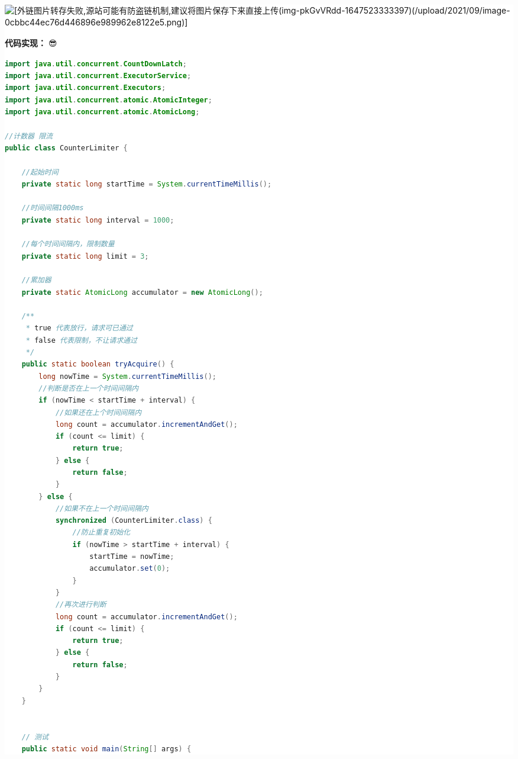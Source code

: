![\[外链图片转存失败,源站可能有防盗链机制,建议将图片保存下来直接上传(img-pkGvVRdd-1647523333397)(/upload/2021/09/image-0cbbc44ec76d446896e989962e8122e5.png)\]](https://img-blog.csdnimg.cn/333bdec3d3524f4c95172376841dd180.png?x-oss-process=image/watermark,type_d3F5LXplbmhlaQ,shadow_50,text_Q1NETiBA55Sw5Z-C44CB,size_20,color_FFFFFF,t_70,g_se,x_16)


**代码实现：** 😎
```java
import java.util.concurrent.CountDownLatch;
import java.util.concurrent.ExecutorService;
import java.util.concurrent.Executors;
import java.util.concurrent.atomic.AtomicInteger;
import java.util.concurrent.atomic.AtomicLong;

//计数器 限流
public class CounterLimiter {

    //起始时间
    private static long startTime = System.currentTimeMillis();

    //时间间隔1000ms
    private static long interval = 1000;

    //每个时间间隔内，限制数量
    private static long limit = 3;

    //累加器
    private static AtomicLong accumulator = new AtomicLong();

    /**
     * true 代表放行，请求可已通过
     * false 代表限制，不让请求通过
     */
    public static boolean tryAcquire() {
        long nowTime = System.currentTimeMillis();
        //判断是否在上一个时间间隔内
        if (nowTime < startTime + interval) {
            //如果还在上个时间间隔内
            long count = accumulator.incrementAndGet();
            if (count <= limit) {
                return true;
            } else {
                return false;
            }
        } else {
            //如果不在上一个时间间隔内
            synchronized (CounterLimiter.class) {
                //防止重复初始化
                if (nowTime > startTime + interval) {
                    startTime = nowTime;
                    accumulator.set(0);
                }
            }
            //再次进行判断
            long count = accumulator.incrementAndGet();
            if (count <= limit) {
                return true;
            } else {
                return false;
            }
        }
    }


    // 测试
    public static void main(String[] args) {

```